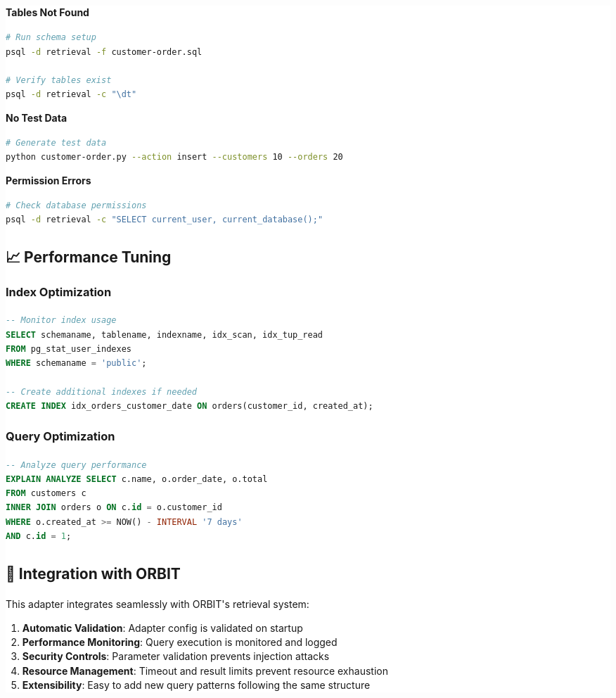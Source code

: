 **Tables Not Found**
```bash
# Run schema setup
psql -d retrieval -f customer-order.sql

# Verify tables exist
psql -d retrieval -c "\dt"
```

**No Test Data**
```bash
# Generate test data
python customer-order.py --action insert --customers 10 --orders 20
```

**Permission Errors**
```bash
# Check database permissions
psql -d retrieval -c "SELECT current_user, current_database();"
```

## 📈 Performance Tuning

### Index Optimization
```sql
-- Monitor index usage
SELECT schemaname, tablename, indexname, idx_scan, idx_tup_read 
FROM pg_stat_user_indexes 
WHERE schemaname = 'public';

-- Create additional indexes if needed
CREATE INDEX idx_orders_customer_date ON orders(customer_id, created_at);
```

### Query Optimization
```sql
-- Analyze query performance
EXPLAIN ANALYZE SELECT c.name, o.order_date, o.total
FROM customers c
INNER JOIN orders o ON c.id = o.customer_id
WHERE o.created_at >= NOW() - INTERVAL '7 days'
AND c.id = 1;
```

## 🤝 Integration with ORBIT

This adapter integrates seamlessly with ORBIT's retrieval system:

1. **Automatic Validation**: Adapter config is validated on startup
2. **Performance Monitoring**: Query execution is monitored and logged
3. **Security Controls**: Parameter validation prevents injection attacks
4. **Resource Management**: Timeout and result limits prevent resource exhaustion
5. **Extensibility**: Easy to add new query patterns following the same structure
